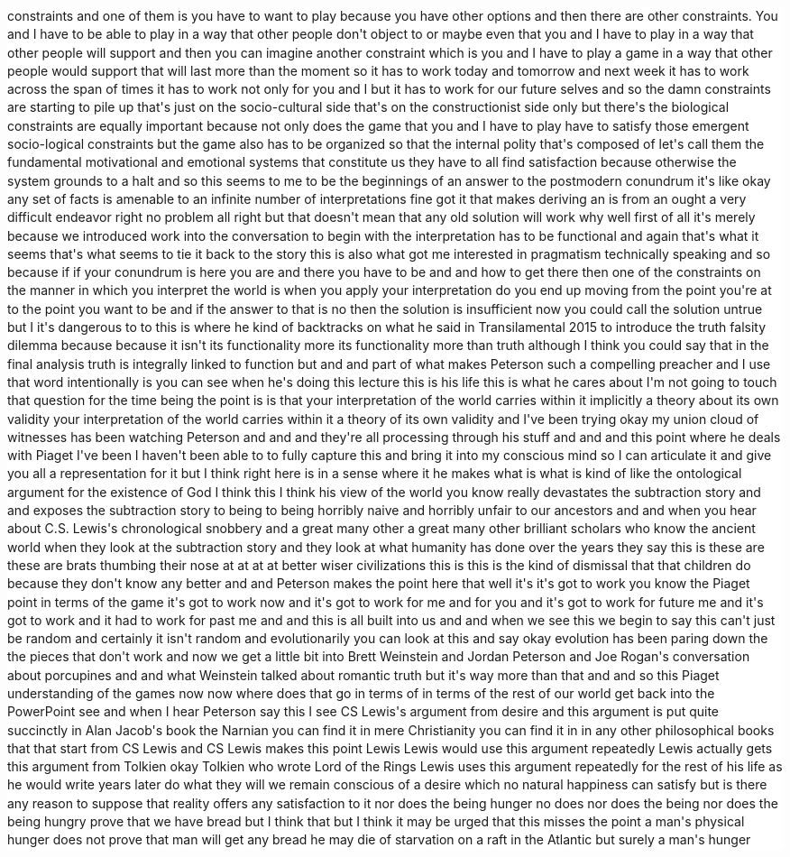 constraints and one of them is you have to want to play because you have other options and then there are other constraints. You and I have to be able to play in a way that other people don't object to or maybe even that you and I have to play in a way that other people will support and then you can imagine another constraint which is you and I have to play a game in a way that other people would support that will last more than the moment so it has to work today and tomorrow and next week it has to work across the span of times it has to work not only for you and I but it has to work for our future selves and so the damn constraints are starting to pile up that's just on the socio-cultural side that's on the constructionist side only but there's the biological constraints are equally important because not only does the game that you and I have to play have to satisfy those emergent socio-logical constraints but the game also has to be organized so that the internal polity that's composed of let's call them the fundamental motivational and emotional systems that constitute us they have to all find satisfaction because otherwise the system grounds to a halt and so this seems to me to be the beginnings of an answer to the postmodern conundrum it's like okay any set of facts is amenable to an infinite number of interpretations fine got it that makes deriving an is from an ought a very difficult endeavor right no problem all right but that doesn't mean that any old solution will work why well first of all it's merely because we introduced work into the conversation to begin with the interpretation has to be functional and again that's what it seems that's what seems to tie it back to the story this is also what got me interested in pragmatism technically speaking and so because if if your conundrum is here you are and there you have to be and and how to get there then one of the constraints on the manner in which you interpret the world is when you apply your interpretation do you end up moving from the point you're at to the point you want to be and if the answer to that is no then the solution is insufficient now you could call the solution untrue but I it's dangerous to to this is where he kind of backtracks on what he said in Transilamental 2015 to introduce the truth falsity dilemma because because it isn't its functionality more its functionality more than truth although I think you could say that in the final analysis truth is integrally linked to function but and and part of what makes Peterson such a compelling preacher and I use that word intentionally is you can see when he's doing this lecture this is his life this is what he cares about I'm not going to touch that question for the time being the point is is that your interpretation of the world carries within it implicitly a theory about its own validity your interpretation of the world carries within it a theory of its own validity and I've been trying okay my union cloud of witnesses has been watching Peterson and and and they're all processing through his stuff and and and this point where he deals with Piaget I've been I haven't been able to to fully capture this and bring it into my conscious mind so I can articulate it and give you all a representation for it but I think right here is in a sense where it he makes what is what is kind of like the ontological argument for the existence of God I think this I think his view of the world you know really devastates the subtraction story and and exposes the subtraction story to being to being horribly naive and horribly unfair to our ancestors and and when you hear about C.S. Lewis's chronological snobbery and a great many other a great many other brilliant scholars who know the ancient world when they look at the subtraction story and they look at what humanity has done over the years they say this is these are these are brats thumbing their nose at at at at better wiser civilizations this is this is the kind of dismissal that that children do because they don't know any better and and Peterson makes the point here that well it's it's got to work you know the Piaget point in terms of the game it's got to work now and it's got to work for me and for you and it's got to work for future me and it's got to work and it had to work for past me and and this is all built into us and and when we see this we begin to say this can't just be random and certainly it isn't random and evolutionarily you can look at this and say okay evolution has been paring down the the pieces that don't work and now we get a little bit into Brett Weinstein and Jordan Peterson and Joe Rogan's conversation about porcupines and and what Weinstein talked about romantic truth but it's way more than that and and so this Piaget understanding of the games now now where does that go in terms of in terms of the rest of our world get back into the PowerPoint see and when I hear Peterson say this I see CS Lewis's argument from desire and this argument is put quite succinctly in Alan Jacob's book the Narnian you can find it in mere Christianity you can find it in in any other philosophical books that that start from CS Lewis and CS Lewis makes this point Lewis Lewis would use this argument repeatedly Lewis actually gets this argument from Tolkien okay Tolkien who wrote Lord of the Rings Lewis uses this argument repeatedly for the rest of his life as he would write years later do what they will we remain conscious of a desire which no natural happiness can satisfy but is there any reason to suppose that reality offers any satisfaction to it nor does the being hunger no does nor does the being nor does the being hungry prove that we have bread but I think that but I think it may be urged that this misses the point a man's physical hunger does not prove that man will get any bread he may die of starvation on a raft in the Atlantic but surely a man's hunger